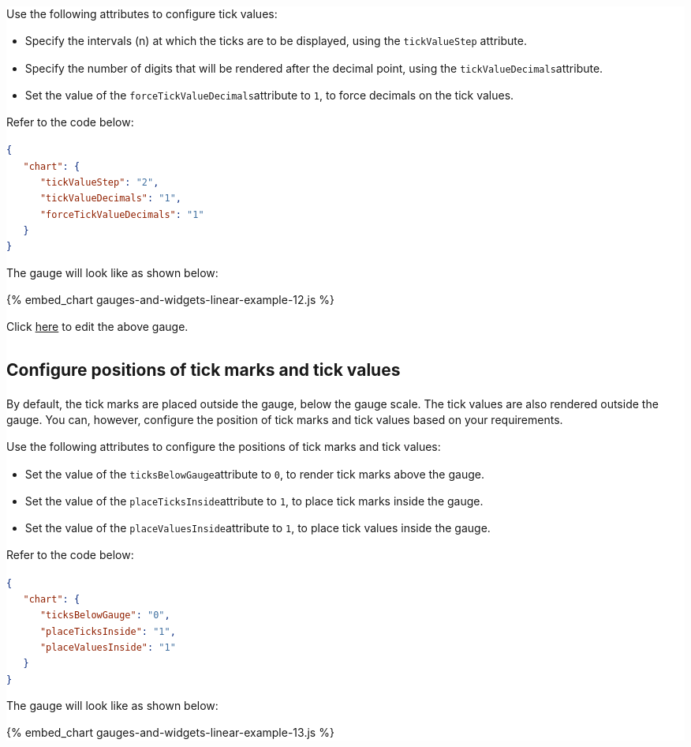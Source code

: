 Use the following attributes to configure tick values:

-  Specify the intervals (n) at which the ticks are to be displayed, using the `tickValueStep` attribute.

-  Specify the number of digits that will be rendered after the decimal point, using the `tickValueDecimals`attribute.

-  Set the value of the `forceTickValueDecimals`attribute to `1`, to force decimals on the tick values.

Refer to the code below:

```json
{
   "chart": {
      "tickValueStep": "2",
      "tickValueDecimals": "1",
      "forceTickValueDecimals": "1"
   }
}
```

The gauge will look like as shown below:

{% embed_chart gauges-and-widgets-linear-example-12.js %}

Click [here](http://jsfiddle.net/fusioncharts/pVKYU/) to edit the above gauge.

## Configure positions of tick marks and tick values

By default, the tick marks are placed outside the gauge, below the gauge scale. The tick values are also rendered outside the gauge. You can, however, configure the position of tick marks and tick values based on your requirements.

Use the following attributes to configure the positions of tick marks and tick values:

-  Set the value of the `ticksBelowGauge`attribute to `0`, to render tick marks above the gauge.

-  Set the value of the `placeTicksInside`attribute to `1`, to place tick marks inside the gauge.

-  Set the value of the `placeValuesInside`attribute to `1`, to place tick values inside the gauge.

Refer to the code below:

```json
{
   "chart": {
      "ticksBelowGauge": "0",
      "placeTicksInside": "1",
      "placeValuesInside": "1"
   }
}
```

The gauge will look like as shown below:

{% embed_chart gauges-and-widgets-linear-example-13.js %}
